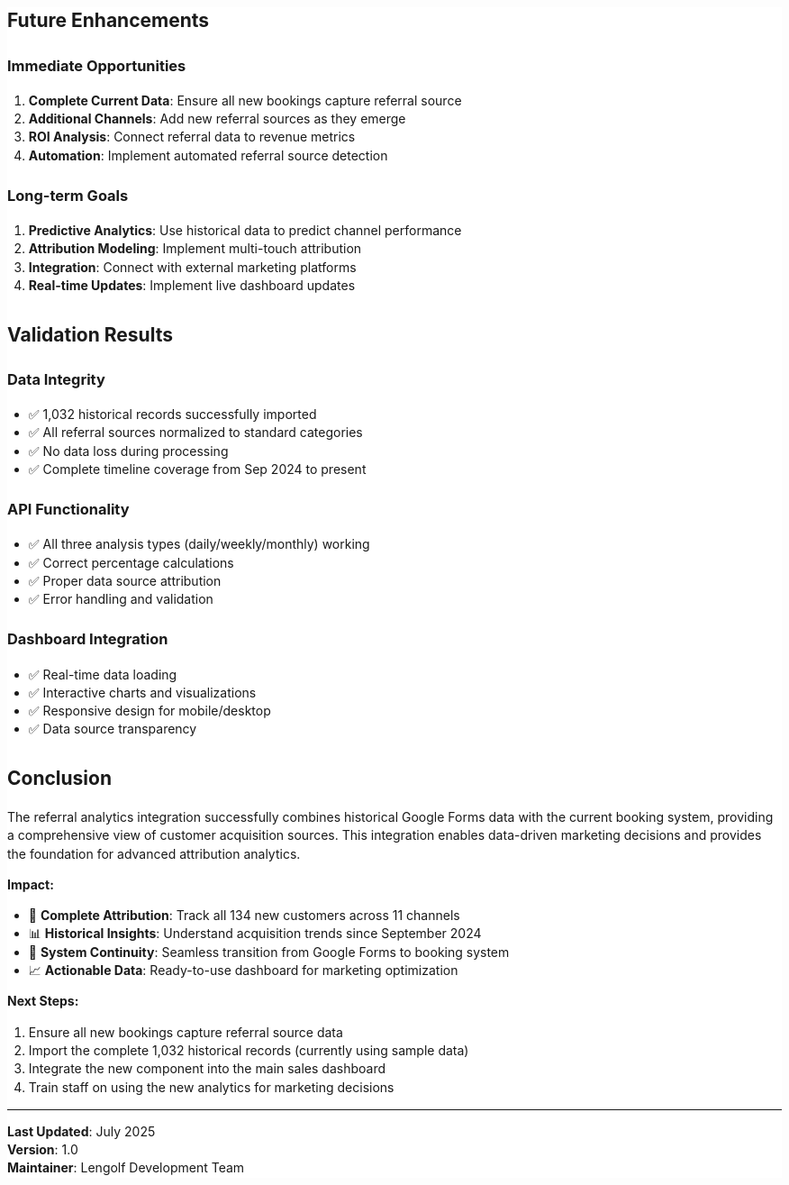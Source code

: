 ## Future Enhancements

### Immediate Opportunities
1. **Complete Current Data**: Ensure all new bookings capture referral source
2. **Additional Channels**: Add new referral sources as they emerge
3. **ROI Analysis**: Connect referral data to revenue metrics
4. **Automation**: Implement automated referral source detection

### Long-term Goals
1. **Predictive Analytics**: Use historical data to predict channel performance
2. **Attribution Modeling**: Implement multi-touch attribution
3. **Integration**: Connect with external marketing platforms
4. **Real-time Updates**: Implement live dashboard updates

## Validation Results

### Data Integrity
- ✅ 1,032 historical records successfully imported
- ✅ All referral sources normalized to standard categories
- ✅ No data loss during processing
- ✅ Complete timeline coverage from Sep 2024 to present

### API Functionality
- ✅ All three analysis types (daily/weekly/monthly) working
- ✅ Correct percentage calculations
- ✅ Proper data source attribution
- ✅ Error handling and validation

### Dashboard Integration
- ✅ Real-time data loading
- ✅ Interactive charts and visualizations
- ✅ Responsive design for mobile/desktop
- ✅ Data source transparency

## Conclusion

The referral analytics integration successfully combines historical Google Forms data with the current booking system, providing a comprehensive view of customer acquisition sources. This integration enables data-driven marketing decisions and provides the foundation for advanced attribution analytics.

**Impact:**
- 🎯 **Complete Attribution**: Track all 134 new customers across 11 channels
- 📊 **Historical Insights**: Understand acquisition trends since September 2024
- 🔄 **System Continuity**: Seamless transition from Google Forms to booking system
- 📈 **Actionable Data**: Ready-to-use dashboard for marketing optimization

**Next Steps:**
1. Ensure all new bookings capture referral source data
2. Import the complete 1,032 historical records (currently using sample data)
3. Integrate the new component into the main sales dashboard
4. Train staff on using the new analytics for marketing decisions

---

**Last Updated**: July 2025  
**Version**: 1.0  
**Maintainer**: Lengolf Development Team